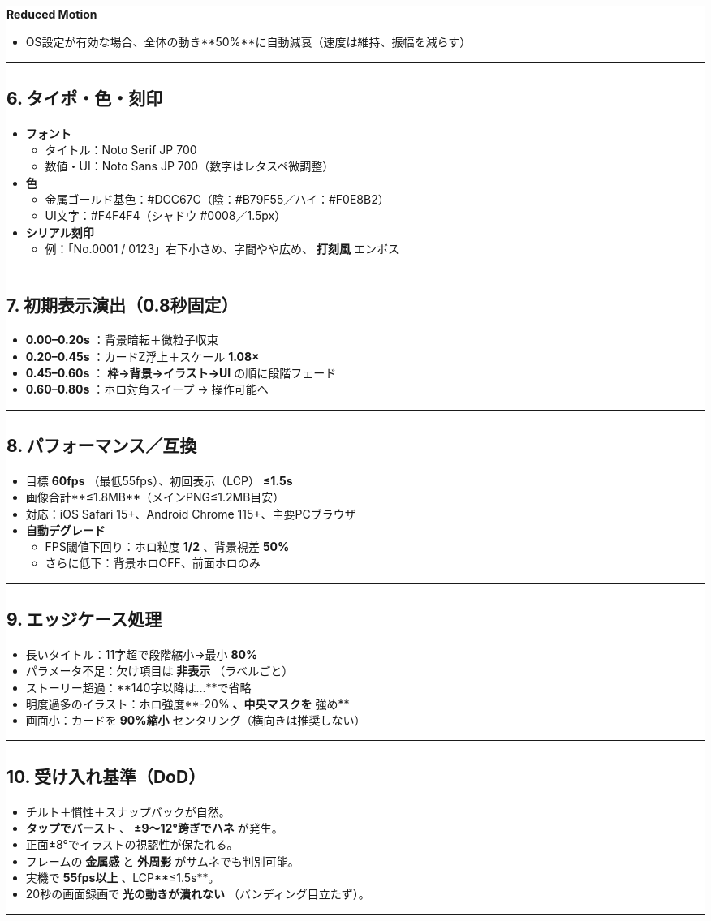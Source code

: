 **Reduced Motion**

- OS設定が有効な場合、全体の動き\*\*50%\*\*に自動減衰（速度は維持、振幅を減らす）

---

## 6\. タイポ・色・刻印

- **フォント**
	- タイトル：Noto Serif JP 700
	- 数値・UI：Noto Sans JP 700（数字はレタスペ微調整）
- **色**
	- 金属ゴールド基色：#DCC67C（陰：#B79F55／ハイ：#F0E8B2）
	- UI文字：#F4F4F4（シャドウ #0008／1.5px）
- **シリアル刻印**
	- 例：「No.0001 / 0123」右下小さめ、字間やや広め、 **打刻風** エンボス

---

## 7\. 初期表示演出（0.8秒固定）

- **0.00–0.20s** ：背景暗転＋微粒子収束
- **0.20–0.45s** ：カードZ浮上＋スケール **1.08×**
- **0.45–0.60s** ： **枠→背景→イラスト→UI** の順に段階フェード
- **0.60–0.80s** ：ホロ対角スイープ → 操作可能へ

---

## 8\. パフォーマンス／互換

- 目標 **60fps** （最低55fps）、初回表示（LCP） **≤1.5s**
- 画像合計\*\*≤1.8MB\*\*（メインPNG≤1.2MB目安）
- 対応：iOS Safari 15+、Android Chrome 115+、主要PCブラウザ
- **自動デグレード**
	- FPS閾値下回り：ホロ粒度 **1/2** 、背景視差 **50%**
	- さらに低下：背景ホロOFF、前面ホロのみ

---

## 9\. エッジケース処理

- 長いタイトル：11字超で段階縮小→最小 **80%**
- パラメータ不足：欠け項目は **非表示** （ラベルごと）
- ストーリー超過：\*\*140字以降は…\*\*で省略
- 明度過多のイラスト：ホロ強度\*\*-20% **、中央マスクを** 強め\*\*
- 画面小：カードを **90%縮小** センタリング（横向きは推奨しない）

---

## 10\. 受け入れ基準（DoD）

- チルト＋慣性＋スナップバックが自然。
- **タップでバースト** 、 **±9〜12°跨ぎでハネ** が発生。
- 正面±8°でイラストの視認性が保たれる。
- フレームの **金属感** と **外周影** がサムネでも判別可能。
- 実機で **55fps以上** 、LCP\*\*≤1.5s\*\*。
- 20秒の画面録画で **光の動きが潰れない** （バンディング目立たず）。

---